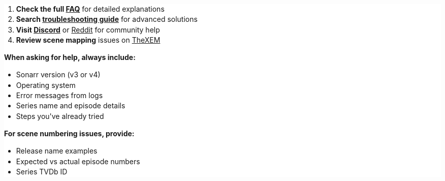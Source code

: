 1. **Check the full [FAQ](/sonarr/faq)** for detailed explanations
2. **Search [troubleshooting guide](/sonarr/troubleshooting)** for advanced solutions
3. **Visit [Discord](https://discord.sonarr.tv)** or [Reddit](https://reddit.com/r/sonarr) for community help
4. **Review scene mapping** issues on [TheXEM](http://thexem.info)

**When asking for help, always include:**
- Sonarr version (v3 or v4)
- Operating system
- Error messages from logs
- Series name and episode details
- Steps you've already tried

**For scene numbering issues, provide:**
- Release name examples
- Expected vs actual episode numbers
- Series TVDb ID